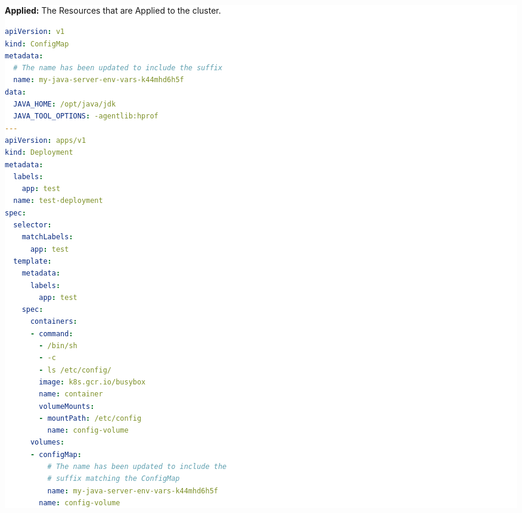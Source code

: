 **Applied:** The Resources that are Applied to the cluster.

```yaml
apiVersion: v1
kind: ConfigMap
metadata:
  # The name has been updated to include the suffix
  name: my-java-server-env-vars-k44mhd6h5f
data:
  JAVA_HOME: /opt/java/jdk
  JAVA_TOOL_OPTIONS: -agentlib:hprof
---
apiVersion: apps/v1
kind: Deployment
metadata:
  labels:
    app: test
  name: test-deployment
spec:
  selector:
    matchLabels:
      app: test
  template:
    metadata:
      labels:
        app: test
    spec:
      containers:
      - command:
        - /bin/sh
        - -c
        - ls /etc/config/
        image: k8s.gcr.io/busybox
        name: container
        volumeMounts:
        - mountPath: /etc/config
          name: config-volume
      volumes:
      - configMap:
          # The name has been updated to include the
          # suffix matching the ConfigMap
          name: my-java-server-env-vars-k44mhd6h5f
        name: config-volume
```
